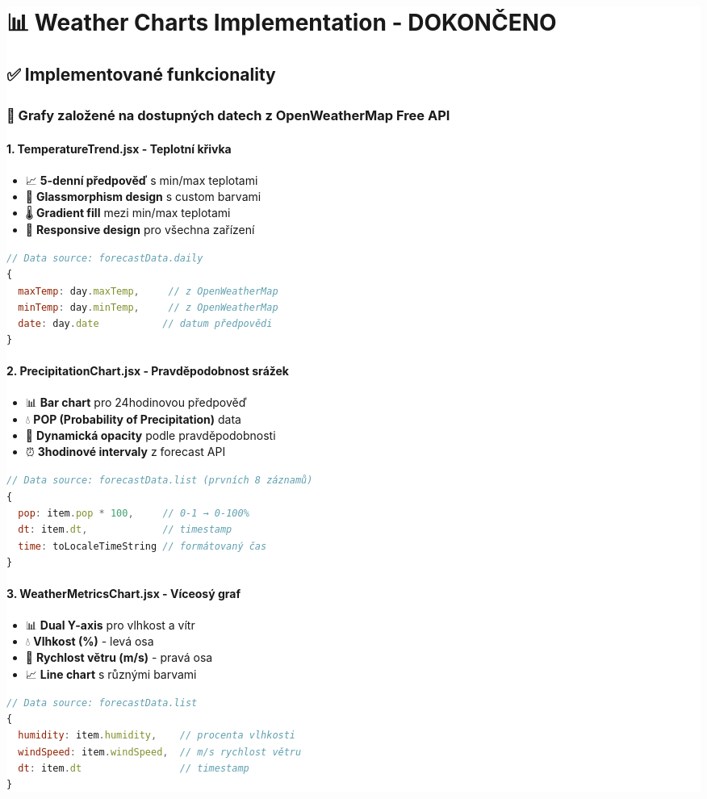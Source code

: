 # 📊 Weather Charts Implementation - DOKONČENO

## ✅ Implementované funkcionality

### 🎯 Grafy založené na dostupných datech z OpenWeatherMap Free API

#### 1. **TemperatureTrend.jsx** - Teplotní křivka
- 📈 **5-denní předpověď** s min/max teplotami
- 🎨 **Glassmorphism design** s custom barvami
- 🌡️ **Gradient fill** mezi min/max teplotami
- 📱 **Responsive design** pro všechna zařízení

```jsx
// Data source: forecastData.daily
{
  maxTemp: day.maxTemp,     // z OpenWeatherMap
  minTemp: day.minTemp,     // z OpenWeatherMap
  date: day.date           // datum předpovědi
}
```

#### 2. **PrecipitationChart.jsx** - Pravděpodobnost srážek
- 📊 **Bar chart** pro 24hodinovou předpověď
- 💧 **POP (Probability of Precipitation)** data
- 🎨 **Dynamická opacity** podle pravděpodobnosti
- ⏰ **3hodinové intervaly** z forecast API

```jsx
// Data source: forecastData.list (prvních 8 záznamů)
{
  pop: item.pop * 100,     // 0-1 → 0-100%
  dt: item.dt,             // timestamp
  time: toLocaleTimeString // formátovaný čas
}
```

#### 3. **WeatherMetricsChart.jsx** - Víceosý graf
- 📊 **Dual Y-axis** pro vlhkost a vítr
- 💧 **Vlhkost (%)** - levá osa
- 💨 **Rychlost větru (m/s)** - pravá osa
- 📈 **Line chart** s různými barvami

```jsx
// Data source: forecastData.list
{
  humidity: item.humidity,    // procenta vlhkosti
  windSpeed: item.windSpeed,  // m/s rychlost větru
  dt: item.dt                 // timestamp
}
```

